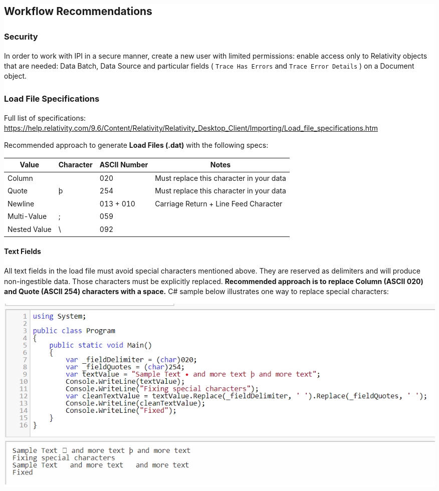 ## Workflow Recommendations

### Security

In order to work with IPI in a secure manner, create a new user with limited permissions: enable access only to Relativity objects that are needed: Data Batch, Data Source and particular fields ( `Trace Has Errors` and `Trace Error Details` ) on a Document object.

### Load File Specifications

Full list of specifications:
<https://help.relativity.com/9.6/Content/Relativity/Relativity_Desktop_Client/Importing/Load_file_specifications.htm>

Recommended approach to generate **Load Files (.dat)** with the following specs:

| Value        | Character | ASCII Number | Notes                                    |
|--------------|-----------|--------------|------------------------------------------|
| Column       |           | 020          | Must replace this character in your data |
| Quote        | þ         | 254          | Must replace this character in your data |
| Newline      |           | 013 + 010    | Carriage Return + Line Feed Character    |
| Multi-Value  | ;         | 059          |                                          |
| Nested Value | \\        | 092          |                                          |

#### Text Fields

All text fields in the load file must avoid special characters mentioned above. They are reserved as delimiters and will produce non-ingestible data. Those characters must be explicitly replaced. **Recommended approach is to replace Column (ASCII 020) and Quote (ASCII 254) characters with a space.** C\# sample below illustrates one way to replace special characters:

![](media/proactive_ingestion_api_documentation/1a153ec4bda6645da5bbf95a89d8679a.png)
